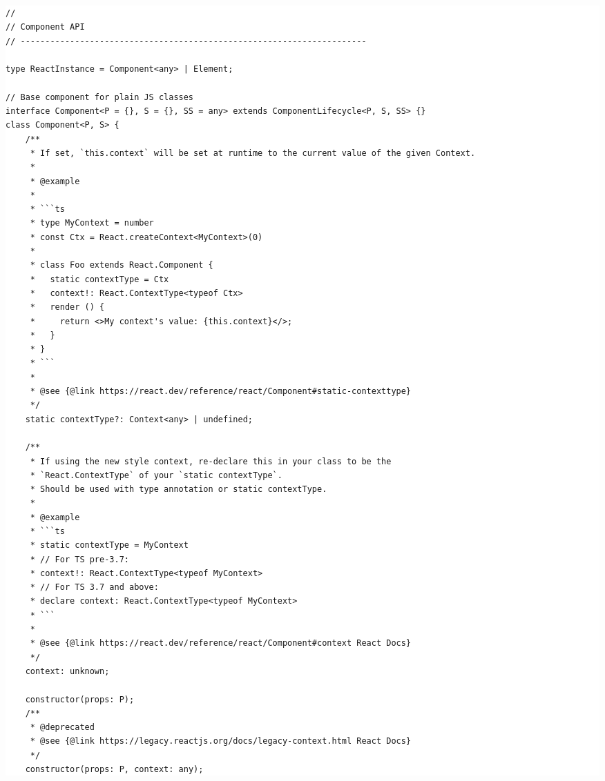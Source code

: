    //
    // Component API
    // ----------------------------------------------------------------------

    type ReactInstance = Component<any> | Element;

    // Base component for plain JS classes
    interface Component<P = {}, S = {}, SS = any> extends ComponentLifecycle<P, S, SS> {}
    class Component<P, S> {
        /**
         * If set, `this.context` will be set at runtime to the current value of the given Context.
         *
         * @example
         *
         * ```ts
         * type MyContext = number
         * const Ctx = React.createContext<MyContext>(0)
         *
         * class Foo extends React.Component {
         *   static contextType = Ctx
         *   context!: React.ContextType<typeof Ctx>
         *   render () {
         *     return <>My context's value: {this.context}</>;
         *   }
         * }
         * ```
         *
         * @see {@link https://react.dev/reference/react/Component#static-contexttype}
         */
        static contextType?: Context<any> | undefined;

        /**
         * If using the new style context, re-declare this in your class to be the
         * `React.ContextType` of your `static contextType`.
         * Should be used with type annotation or static contextType.
         *
         * @example
         * ```ts
         * static contextType = MyContext
         * // For TS pre-3.7:
         * context!: React.ContextType<typeof MyContext>
         * // For TS 3.7 and above:
         * declare context: React.ContextType<typeof MyContext>
         * ```
         *
         * @see {@link https://react.dev/reference/react/Component#context React Docs}
         */
        context: unknown;

        constructor(props: P);
        /**
         * @deprecated
         * @see {@link https://legacy.reactjs.org/docs/legacy-context.html React Docs}
         */
        constructor(props: P, context: any);
